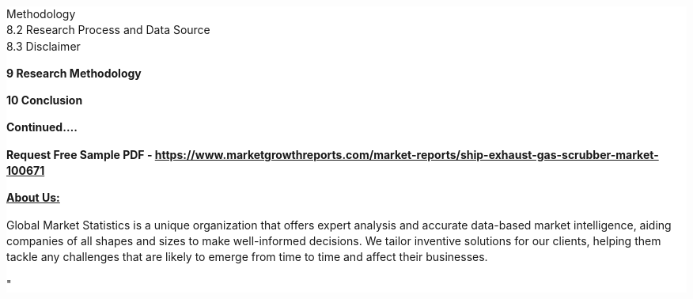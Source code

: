 Methodology<br /> 8.2 Research Process and Data Source<br /> 8.3 Disclaimer</p><p><strong>9 Research Methodology</strong></p><p><strong>10 Conclusion</strong></p><p><strong>Continued&hellip;.</strong></p><p><strong>Request Free Sample PDF -&nbsp;<a href="https://www.marketgrowthreports.com/market-reports/ship-exhaust-gas-scrubber-market-100671">https://www.marketgrowthreports.com/market-reports/ship-exhaust-gas-scrubber-market-100671</a></strong></p><p><strong><u>About Us:</u></strong></p><p>Global&nbsp;Market Statistics is a unique organization that offers expert analysis and accurate data-based market intelligence, aiding companies of all shapes and sizes to make well-informed decisions. We tailor inventive solutions for our clients, helping them tackle any challenges that are likely to emerge from time to time and affect their businesses.</p><p>"</p>
